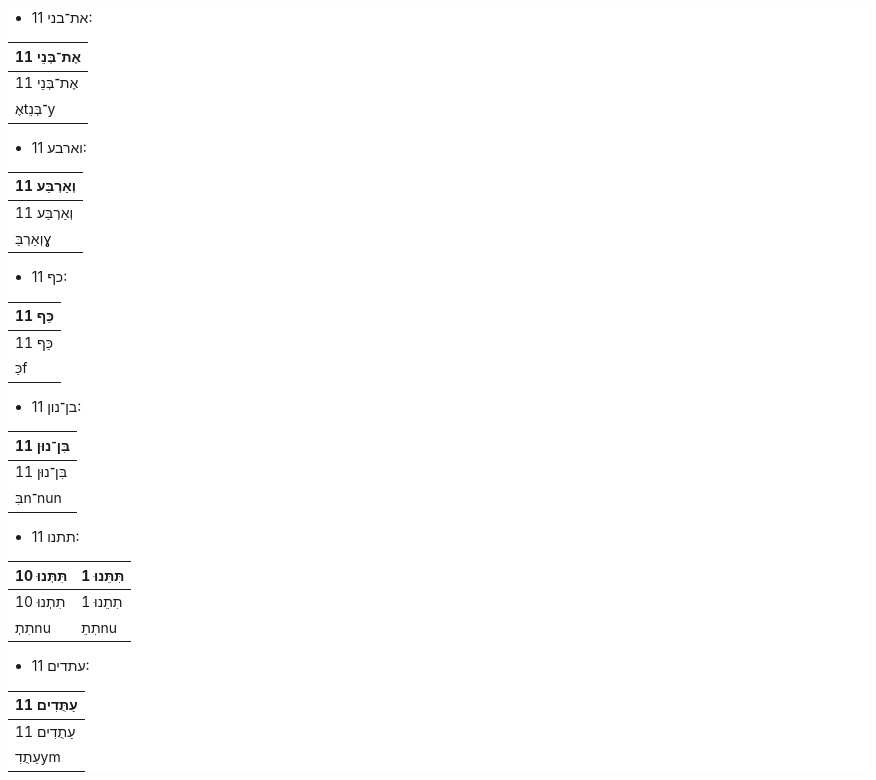  * את־בני 11: 

|אֶת־בְּנֵי 11|
|-|
|אֶת־בְּנֵי 11|
|אֶt־בְּנֵy|

 * וארבע 11: 

|וְאַרְבַּע 11|
|-|
|וְאַרְבַּע 11|
|וְאַרְבַּɣ|

 * כף 11: 

|כַּף 11|
|-|
|כַּף 11|
|כַּf|

 * בן־נון 11: 

|בִּן־נוּן 11|
|-|
|בִּן־נוּן 11|
|בִּn־nun|

 * תתנו 11: 

|תִּתְּנוּ 10|תִּתֵּנוּ 1|
|-|-|
|תִתְנוּ 10|תִתֵנוּ 1|
|תִתְnu|תִתֵnu|

 * עתדים 11: 

|עַתֻּדִים 11|
|-|
|עַתֻדִים 11|
|עַתֻדִym|

